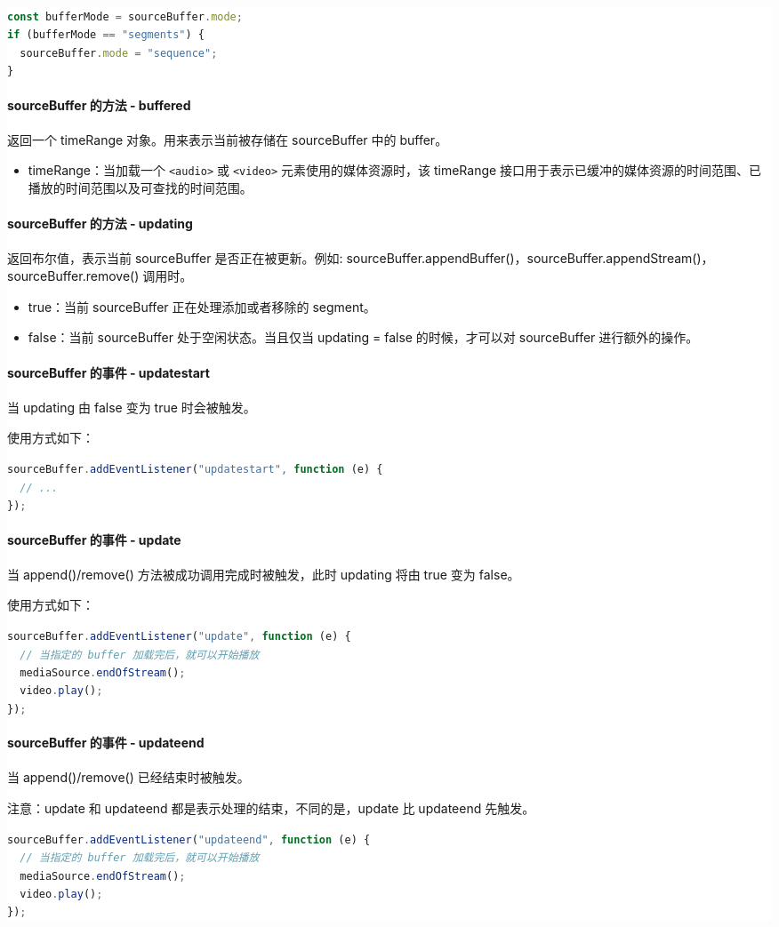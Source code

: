 ```js
const bufferMode = sourceBuffer.mode;
if (bufferMode == "segments") {
  sourceBuffer.mode = "sequence";
}
```

#### sourceBuffer 的方法 - buffered

返回一个 timeRange 对象。用来表示当前被存储在 sourceBuffer 中的 buffer。

- timeRange：当加载一个 `<audio>` 或 `<video>` 元素使用的媒体资源时，该 timeRange 接口用于表示已缓冲的媒体资源的时间范围、已播放的时间范围以及可查找的时间范围。

#### sourceBuffer 的方法 - updating

返回布尔值，表示当前 sourceBuffer 是否正在被更新。例如: sourceBuffer.appendBuffer()，sourceBuffer.appendStream()，sourceBuffer.remove() 调用时。

- true：当前 sourceBuffer 正在处理添加或者移除的 segment。

- false：当前 sourceBuffer 处于空闲状态。当且仅当 updating = false 的时候，才可以对 sourceBuffer 进行额外的操作。

#### sourceBuffer 的事件 - updatestart

当 updating 由 false 变为 true 时会被触发。

使用方式如下：

```js
sourceBuffer.addEventListener("updatestart", function (e) {
  // ...
});
```

#### sourceBuffer 的事件 - update

当 append()/remove() 方法被成功调用完成时被触发，此时 updating 将由 true 变为 false。

使用方式如下：

```js
sourceBuffer.addEventListener("update", function (e) {
  // 当指定的 buffer 加载完后，就可以开始播放
  mediaSource.endOfStream();
  video.play();
});
```

#### sourceBuffer 的事件 - updateend

当 append()/remove() 已经结束时被触发。

注意：update 和 updateend 都是表示处理的结束，不同的是，update 比 updateend 先触发。

```js
sourceBuffer.addEventListener("updateend", function (e) {
  // 当指定的 buffer 加载完后，就可以开始播放
  mediaSource.endOfStream();
  video.play();
});
```
